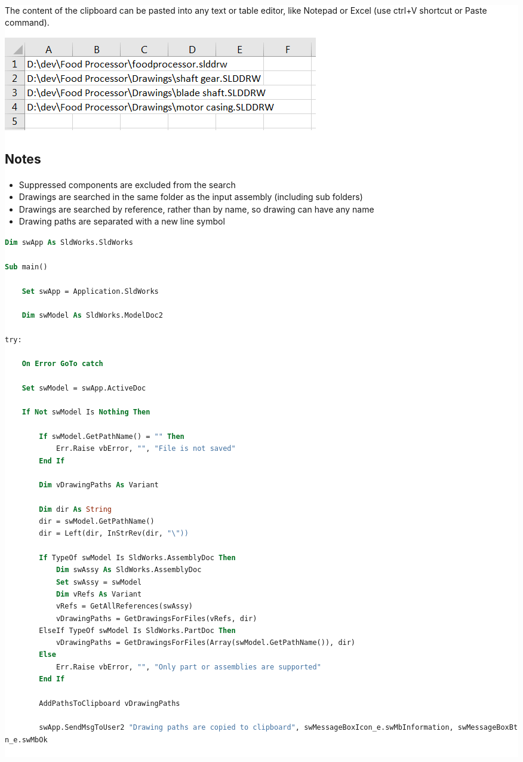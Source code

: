 The content of the clipboard can be pasted into any text or table editor, like Notepad or Excel (use ctrl+V shortcut or Paste command).

![Drawing paths copied to Excel](drawing-paths-excel.png)

## Notes

* Suppressed components are excluded from the search
* Drawings are searched in the same folder as the input assembly (including sub folders)
* Drawings are searched by reference, rather than by name, so drawing can have any name
* Drawing paths are separated with a new line symbol

~~~ vb
Dim swApp As SldWorks.SldWorks

Sub main()

    Set swApp = Application.SldWorks
    
    Dim swModel As SldWorks.ModelDoc2
    
try:
    
    On Error GoTo catch
    
    Set swModel = swApp.ActiveDoc
    
    If Not swModel Is Nothing Then
        
        If swModel.GetPathName() = "" Then
            Err.Raise vbError, "", "File is not saved"
        End If
        
        Dim vDrawingPaths As Variant
        
        Dim dir As String
        dir = swModel.GetPathName()
        dir = Left(dir, InStrRev(dir, "\"))
        
        If TypeOf swModel Is SldWorks.AssemblyDoc Then
            Dim swAssy As SldWorks.AssemblyDoc
            Set swAssy = swModel
            Dim vRefs As Variant
            vRefs = GetAllReferences(swAssy)
            vDrawingPaths = GetDrawingsForFiles(vRefs, dir)
        ElseIf TypeOf swModel Is SldWorks.PartDoc Then
            vDrawingPaths = GetDrawingsForFiles(Array(swModel.GetPathName()), dir)
        Else
            Err.Raise vbError, "", "Only part or assemblies are supported"
        End If
            
        AddPathsToClipboard vDrawingPaths
        
        swApp.SendMsgToUser2 "Drawing paths are copied to clipboard", swMessageBoxIcon_e.swMbInformation, swMessageBoxBtn_e.swMbOk
        
~~~
